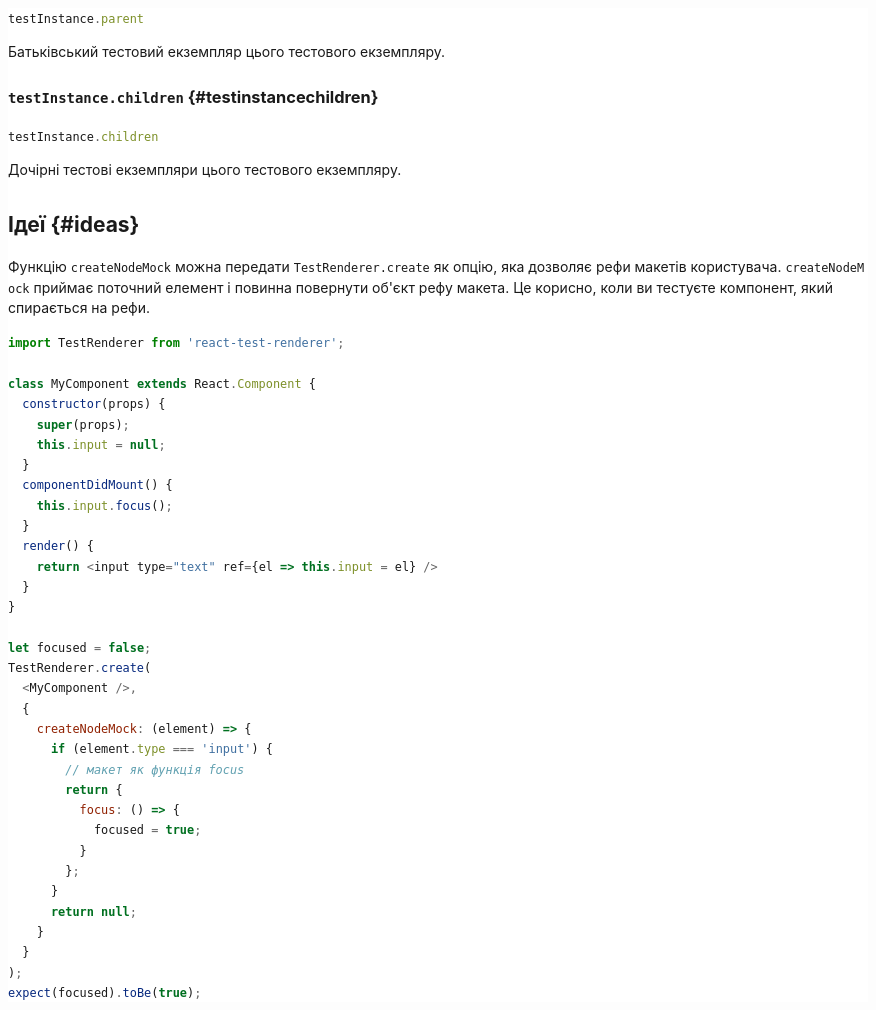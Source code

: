 ```javascript
testInstance.parent
```

Батьківський тестовий екземпляр цього тестового екземпляру.

### `testInstance.children` {#testinstancechildren}

```javascript
testInstance.children
```

Дочірні тестові екземпляри цього тестового екземпляру.

## Ідеї {#ideas}

Функцію `createNodeMock` можна передати `TestRenderer.create` як опцію, яка дозволяє рефи макетів користувача.
`createNodeMock` приймає поточний елемент і повинна повернути об'єкт рефу макета.
Це корисно, коли ви тестуєте компонент, який спирається на рефи.

```javascript
import TestRenderer from 'react-test-renderer';

class MyComponent extends React.Component {
  constructor(props) {
    super(props);
    this.input = null;
  }
  componentDidMount() {
    this.input.focus();
  }
  render() {
    return <input type="text" ref={el => this.input = el} />
  }
}

let focused = false;
TestRenderer.create(
  <MyComponent />,
  {
    createNodeMock: (element) => {
      if (element.type === 'input') {
        // макет як функція focus
        return {
          focus: () => {
            focused = true;
          }
        };
      }
      return null;
    }
  }
);
expect(focused).toBe(true);
```

